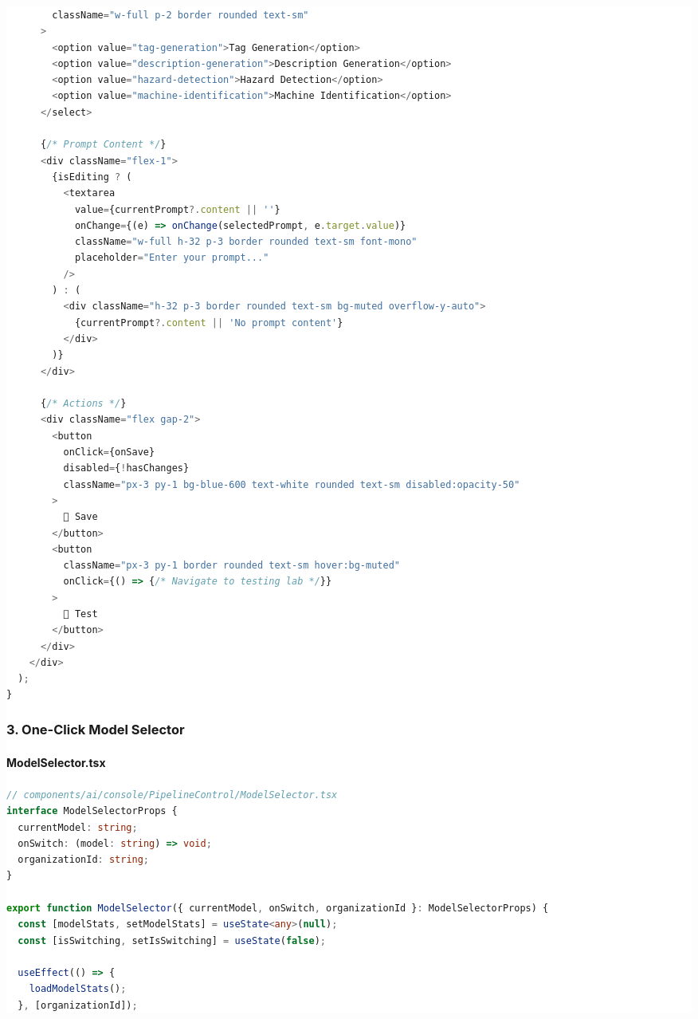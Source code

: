 ```typescript
        className="w-full p-2 border rounded text-sm"
      >
        <option value="tag-generation">Tag Generation</option>
        <option value="description-generation">Description Generation</option>
        <option value="hazard-detection">Hazard Detection</option>
        <option value="machine-identification">Machine Identification</option>
      </select>

      {/* Prompt Content */}
      <div className="flex-1">
        {isEditing ? (
          <textarea
            value={currentPrompt?.content || ''}
            onChange={(e) => onChange(selectedPrompt, e.target.value)}
            className="w-full h-32 p-3 border rounded text-sm font-mono"
            placeholder="Enter your prompt..."
          />
        ) : (
          <div className="h-32 p-3 border rounded text-sm bg-muted overflow-y-auto">
            {currentPrompt?.content || 'No prompt content'}
          </div>
        )}
      </div>

      {/* Actions */}
      <div className="flex gap-2">
        <button
          onClick={onSave}
          disabled={!hasChanges}
          className="px-3 py-1 bg-blue-600 text-white rounded text-sm disabled:opacity-50"
        >
          💾 Save
        </button>
        <button
          className="px-3 py-1 border rounded text-sm hover:bg-muted"
          onClick={() => {/* Navigate to testing lab */}}
        >
          🧪 Test
        </button>
      </div>
    </div>
  );
}
```

### **3. One-Click Model Selector**

#### **ModelSelector.tsx**
```typescript
// components/ai/console/PipelineControl/ModelSelector.tsx
interface ModelSelectorProps {
  currentModel: string;
  onSwitch: (model: string) => void;
  organizationId: string;
}

export function ModelSelector({ currentModel, onSwitch, organizationId }: ModelSelectorProps) {
  const [modelStats, setModelStats] = useState<any>(null);
  const [isSwitching, setIsSwitching] = useState(false);

  useEffect(() => {
    loadModelStats();
  }, [organizationId]);
```